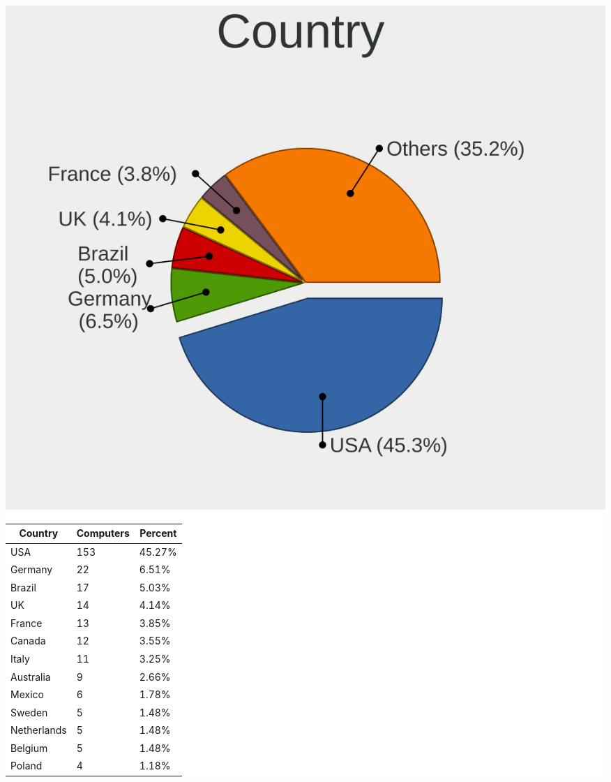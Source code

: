 ![Country](./images/pie_chart/node_location.svg)


| Country         | Computers | Percent |
|-----------------|-----------|---------|
| USA             | 153       | 45.27%  |
| Germany         | 22        | 6.51%   |
| Brazil          | 17        | 5.03%   |
| UK              | 14        | 4.14%   |
| France          | 13        | 3.85%   |
| Canada          | 12        | 3.55%   |
| Italy           | 11        | 3.25%   |
| Australia       | 9         | 2.66%   |
| Mexico          | 6         | 1.78%   |
| Sweden          | 5         | 1.48%   |
| Netherlands     | 5         | 1.48%   |
| Belgium         | 5         | 1.48%   |
| Poland          | 4         | 1.18%   |